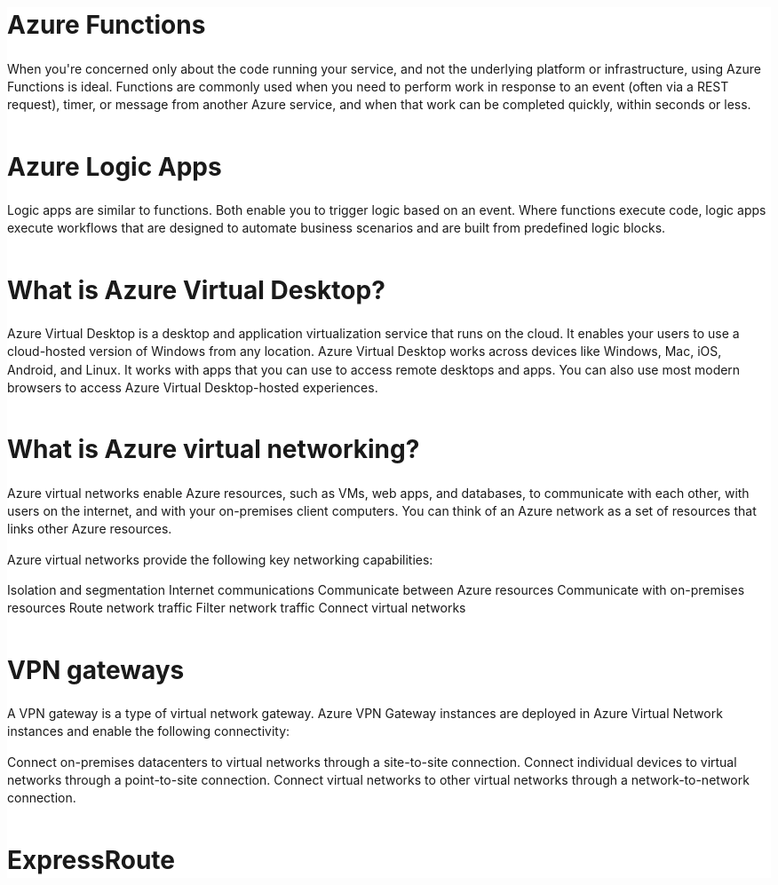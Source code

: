 
# Azure Functions

When you're concerned only about the code running your service, and not the underlying platform or infrastructure, using Azure Functions is ideal. Functions are commonly used when you need to perform work in response to an event (often via a REST request), timer, or message from another Azure service, and when that work can be completed quickly, within seconds or less.


# Azure Logic Apps

Logic apps are similar to functions. Both enable you to trigger logic based on an event. Where functions execute code, logic apps execute workflows that are designed to automate business scenarios and are built from predefined logic blocks.


# What is Azure Virtual Desktop?

Azure Virtual Desktop is a desktop and application virtualization service that runs on the cloud. It enables your users to use a cloud-hosted version of Windows from any location. Azure Virtual Desktop works across devices like Windows, Mac, iOS, Android, and Linux. It works with apps that you can use to access remote desktops and apps. You can also use most modern browsers to access Azure Virtual Desktop-hosted experiences.

# What is Azure virtual networking?
Azure virtual networks enable Azure resources, such as VMs, web apps, and databases, to communicate with each other, with users on the internet, and with your on-premises client computers. You can think of an Azure network as a set of resources that links other Azure resources.

Azure virtual networks provide the following key networking capabilities:

Isolation and segmentation
Internet communications
Communicate between Azure resources
Communicate with on-premises resources
Route network traffic
Filter network traffic
Connect virtual networks


# VPN gateways
A VPN gateway is a type of virtual network gateway. Azure VPN Gateway instances are deployed in Azure Virtual Network instances and enable the following connectivity:

Connect on-premises datacenters to virtual networks through a site-to-site connection.
Connect individual devices to virtual networks through a point-to-site connection.
Connect virtual networks to other virtual networks through a network-to-network connection.


# ExpressRoute
